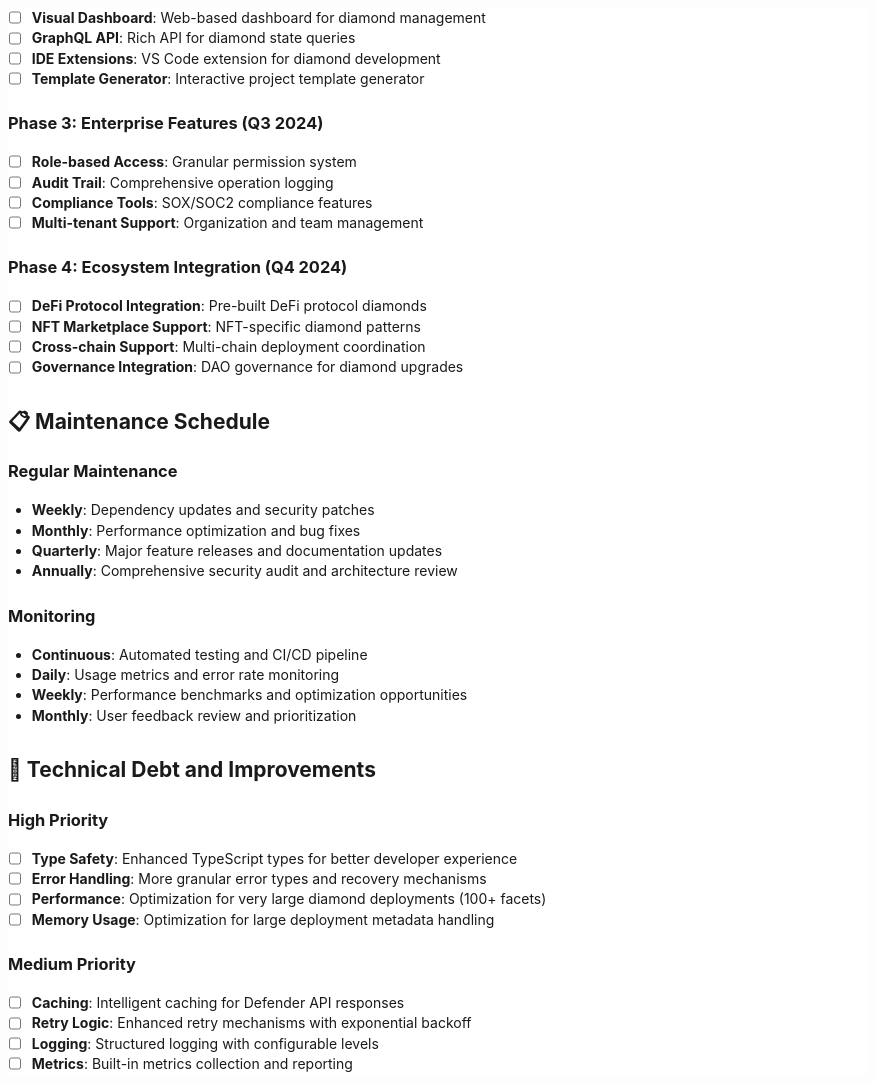 - [ ] **Visual Dashboard**: Web-based dashboard for diamond management
- [ ] **GraphQL API**: Rich API for diamond state queries
- [ ] **IDE Extensions**: VS Code extension for diamond development
- [ ] **Template Generator**: Interactive project template generator

### Phase 3: Enterprise Features (Q3 2024)

- [ ] **Role-based Access**: Granular permission system
- [ ] **Audit Trail**: Comprehensive operation logging
- [ ] **Compliance Tools**: SOX/SOC2 compliance features
- [ ] **Multi-tenant Support**: Organization and team management

### Phase 4: Ecosystem Integration (Q4 2024)

- [ ] **DeFi Protocol Integration**: Pre-built DeFi protocol diamonds
- [ ] **NFT Marketplace Support**: NFT-specific diamond patterns
- [ ] **Cross-chain Support**: Multi-chain deployment coordination
- [ ] **Governance Integration**: DAO governance for diamond upgrades

## 📋 Maintenance Schedule

### Regular Maintenance

- **Weekly**: Dependency updates and security patches
- **Monthly**: Performance optimization and bug fixes
- **Quarterly**: Major feature releases and documentation updates
- **Annually**: Comprehensive security audit and architecture review

### Monitoring

- **Continuous**: Automated testing and CI/CD pipeline
- **Daily**: Usage metrics and error rate monitoring
- **Weekly**: Performance benchmarks and optimization opportunities
- **Monthly**: User feedback review and prioritization

## 🔧 Technical Debt and Improvements

### High Priority

- [ ] **Type Safety**: Enhanced TypeScript types for better developer experience
- [ ] **Error Handling**: More granular error types and recovery mechanisms
- [ ] **Performance**: Optimization for very large diamond deployments (100+ facets)
- [ ] **Memory Usage**: Optimization for large deployment metadata handling

### Medium Priority

- [ ] **Caching**: Intelligent caching for Defender API responses
- [ ] **Retry Logic**: Enhanced retry mechanisms with exponential backoff
- [ ] **Logging**: Structured logging with configurable levels
- [ ] **Metrics**: Built-in metrics collection and reporting
